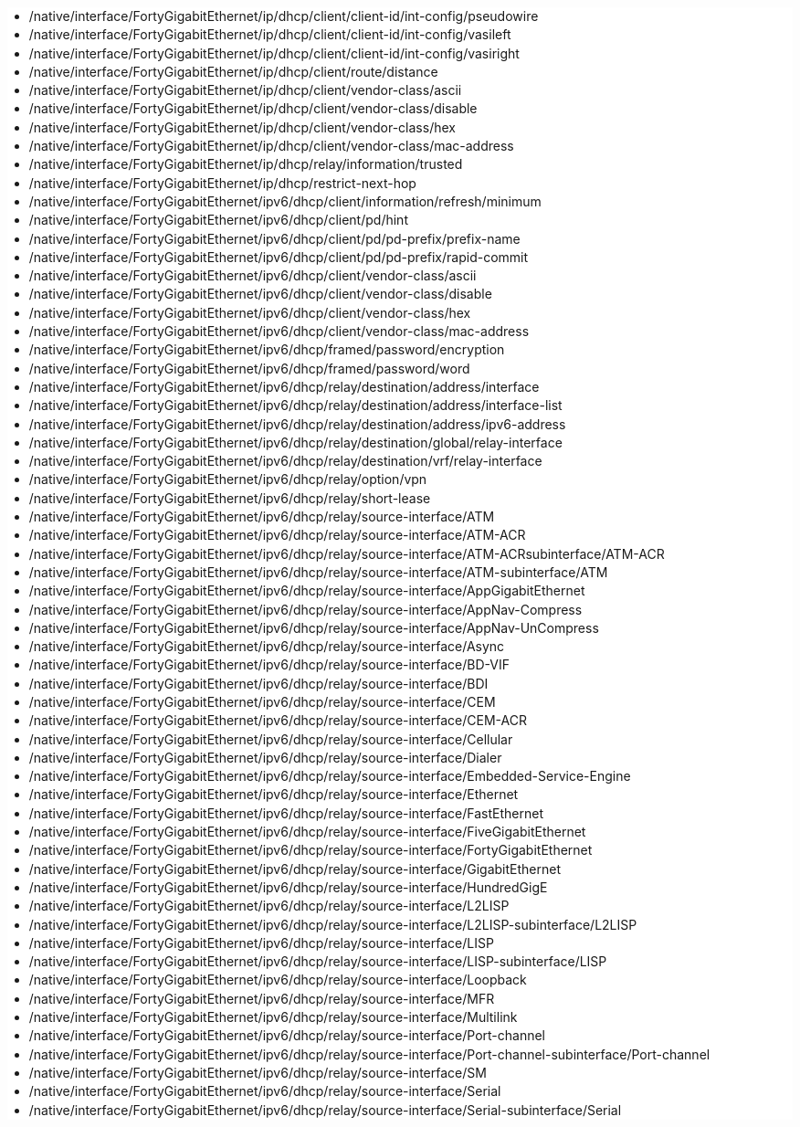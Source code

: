 - /native/interface/FortyGigabitEthernet/ip/dhcp/client/client-id/int-config/pseudowire
- /native/interface/FortyGigabitEthernet/ip/dhcp/client/client-id/int-config/vasileft
- /native/interface/FortyGigabitEthernet/ip/dhcp/client/client-id/int-config/vasiright
- /native/interface/FortyGigabitEthernet/ip/dhcp/client/route/distance
- /native/interface/FortyGigabitEthernet/ip/dhcp/client/vendor-class/ascii
- /native/interface/FortyGigabitEthernet/ip/dhcp/client/vendor-class/disable
- /native/interface/FortyGigabitEthernet/ip/dhcp/client/vendor-class/hex
- /native/interface/FortyGigabitEthernet/ip/dhcp/client/vendor-class/mac-address
- /native/interface/FortyGigabitEthernet/ip/dhcp/relay/information/trusted
- /native/interface/FortyGigabitEthernet/ip/dhcp/restrict-next-hop
- /native/interface/FortyGigabitEthernet/ipv6/dhcp/client/information/refresh/minimum
- /native/interface/FortyGigabitEthernet/ipv6/dhcp/client/pd/hint
- /native/interface/FortyGigabitEthernet/ipv6/dhcp/client/pd/pd-prefix/prefix-name
- /native/interface/FortyGigabitEthernet/ipv6/dhcp/client/pd/pd-prefix/rapid-commit
- /native/interface/FortyGigabitEthernet/ipv6/dhcp/client/vendor-class/ascii
- /native/interface/FortyGigabitEthernet/ipv6/dhcp/client/vendor-class/disable
- /native/interface/FortyGigabitEthernet/ipv6/dhcp/client/vendor-class/hex
- /native/interface/FortyGigabitEthernet/ipv6/dhcp/client/vendor-class/mac-address
- /native/interface/FortyGigabitEthernet/ipv6/dhcp/framed/password/encryption
- /native/interface/FortyGigabitEthernet/ipv6/dhcp/framed/password/word
- /native/interface/FortyGigabitEthernet/ipv6/dhcp/relay/destination/address/interface
- /native/interface/FortyGigabitEthernet/ipv6/dhcp/relay/destination/address/interface-list
- /native/interface/FortyGigabitEthernet/ipv6/dhcp/relay/destination/address/ipv6-address
- /native/interface/FortyGigabitEthernet/ipv6/dhcp/relay/destination/global/relay-interface
- /native/interface/FortyGigabitEthernet/ipv6/dhcp/relay/destination/vrf/relay-interface
- /native/interface/FortyGigabitEthernet/ipv6/dhcp/relay/option/vpn
- /native/interface/FortyGigabitEthernet/ipv6/dhcp/relay/short-lease
- /native/interface/FortyGigabitEthernet/ipv6/dhcp/relay/source-interface/ATM
- /native/interface/FortyGigabitEthernet/ipv6/dhcp/relay/source-interface/ATM-ACR
- /native/interface/FortyGigabitEthernet/ipv6/dhcp/relay/source-interface/ATM-ACRsubinterface/ATM-ACR
- /native/interface/FortyGigabitEthernet/ipv6/dhcp/relay/source-interface/ATM-subinterface/ATM
- /native/interface/FortyGigabitEthernet/ipv6/dhcp/relay/source-interface/AppGigabitEthernet
- /native/interface/FortyGigabitEthernet/ipv6/dhcp/relay/source-interface/AppNav-Compress
- /native/interface/FortyGigabitEthernet/ipv6/dhcp/relay/source-interface/AppNav-UnCompress
- /native/interface/FortyGigabitEthernet/ipv6/dhcp/relay/source-interface/Async
- /native/interface/FortyGigabitEthernet/ipv6/dhcp/relay/source-interface/BD-VIF
- /native/interface/FortyGigabitEthernet/ipv6/dhcp/relay/source-interface/BDI
- /native/interface/FortyGigabitEthernet/ipv6/dhcp/relay/source-interface/CEM
- /native/interface/FortyGigabitEthernet/ipv6/dhcp/relay/source-interface/CEM-ACR
- /native/interface/FortyGigabitEthernet/ipv6/dhcp/relay/source-interface/Cellular
- /native/interface/FortyGigabitEthernet/ipv6/dhcp/relay/source-interface/Dialer
- /native/interface/FortyGigabitEthernet/ipv6/dhcp/relay/source-interface/Embedded-Service-Engine
- /native/interface/FortyGigabitEthernet/ipv6/dhcp/relay/source-interface/Ethernet
- /native/interface/FortyGigabitEthernet/ipv6/dhcp/relay/source-interface/FastEthernet
- /native/interface/FortyGigabitEthernet/ipv6/dhcp/relay/source-interface/FiveGigabitEthernet
- /native/interface/FortyGigabitEthernet/ipv6/dhcp/relay/source-interface/FortyGigabitEthernet
- /native/interface/FortyGigabitEthernet/ipv6/dhcp/relay/source-interface/GigabitEthernet
- /native/interface/FortyGigabitEthernet/ipv6/dhcp/relay/source-interface/HundredGigE
- /native/interface/FortyGigabitEthernet/ipv6/dhcp/relay/source-interface/L2LISP
- /native/interface/FortyGigabitEthernet/ipv6/dhcp/relay/source-interface/L2LISP-subinterface/L2LISP
- /native/interface/FortyGigabitEthernet/ipv6/dhcp/relay/source-interface/LISP
- /native/interface/FortyGigabitEthernet/ipv6/dhcp/relay/source-interface/LISP-subinterface/LISP
- /native/interface/FortyGigabitEthernet/ipv6/dhcp/relay/source-interface/Loopback
- /native/interface/FortyGigabitEthernet/ipv6/dhcp/relay/source-interface/MFR
- /native/interface/FortyGigabitEthernet/ipv6/dhcp/relay/source-interface/Multilink
- /native/interface/FortyGigabitEthernet/ipv6/dhcp/relay/source-interface/Port-channel
- /native/interface/FortyGigabitEthernet/ipv6/dhcp/relay/source-interface/Port-channel-subinterface/Port-channel
- /native/interface/FortyGigabitEthernet/ipv6/dhcp/relay/source-interface/SM
- /native/interface/FortyGigabitEthernet/ipv6/dhcp/relay/source-interface/Serial
- /native/interface/FortyGigabitEthernet/ipv6/dhcp/relay/source-interface/Serial-subinterface/Serial
